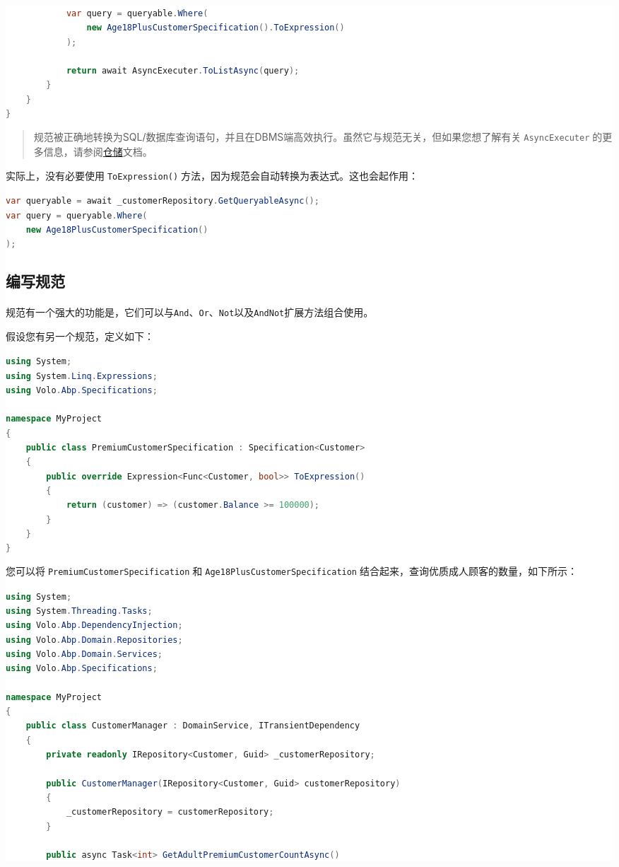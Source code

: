````csharp
            var query = queryable.Where(
                new Age18PlusCustomerSpecification().ToExpression()
            );
            
            return await AsyncExecuter.ToListAsync(query);
        }
    }
}
````

> 规范被正确地转换为SQL/数据库查询语句，并且在DBMS端高效执行。虽然它与规范无关，但如果您想了解有关 `AsyncExecuter` 的更多信息，请参阅[仓储](Repositories.md)文档。

实际上，没有必要使用 `ToExpression()` 方法，因为规范会自动转换为表达式。这也会起作用：

````csharp
var queryable = await _customerRepository.GetQueryableAsync();
var query = queryable.Where(
    new Age18PlusCustomerSpecification()
);
````

## 编写规范

规范有一个强大的功能是，它们可以与`And`、`Or`、`Not`以及`AndNot`扩展方法组合使用。

假设您有另一个规范，定义如下：

```csharp
using System;
using System.Linq.Expressions;
using Volo.Abp.Specifications;

namespace MyProject
{
    public class PremiumCustomerSpecification : Specification<Customer>
    {
        public override Expression<Func<Customer, bool>> ToExpression()
        {
            return (customer) => (customer.Balance >= 100000);
        }
    }
}
```

您可以将 `PremiumCustomerSpecification` 和 `Age18PlusCustomerSpecification` 结合起来，查询优质成人顾客的数量，如下所示：

````csharp
using System;
using System.Threading.Tasks;
using Volo.Abp.DependencyInjection;
using Volo.Abp.Domain.Repositories;
using Volo.Abp.Domain.Services;
using Volo.Abp.Specifications;

namespace MyProject
{
    public class CustomerManager : DomainService, ITransientDependency
    {
        private readonly IRepository<Customer, Guid> _customerRepository;

        public CustomerManager(IRepository<Customer, Guid> customerRepository)
        {
            _customerRepository = customerRepository;
        }

        public async Task<int> GetAdultPremiumCustomerCountAsync()
````